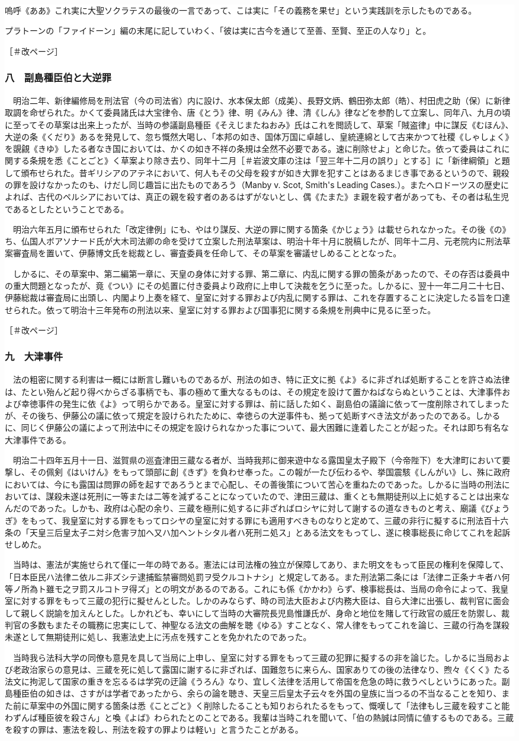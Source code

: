 

嗚呼《ああ》これ実に大聖ソクラテスの最後の一言であって、こは実に「その義務を果せ」という実践訓を示したものである。


プラトーンの「ファイドーン」編の末尾に記していわく、「彼は実に古今を通じて至善、至賢、至正の人なり」と。



［＃改ページ］



### 八　副島種臣伯と大逆罪






　明治二年、新律編修局を刑法官（今の司法省）内に設け、水本保太郎（成美）、長野文炳、鶴田弥太郎（皓）、村田虎之助（保）に新律取調を命ぜられた。かくて委員諸氏は大宝律令、唐《とう》律、明《みん》律、清《しん》律などを参酌して立案し、同年八、九月の頃に至ってその草案は出来上ったが、当時の参議副島種臣《そえじまたねおみ》氏はこれを閲読して、草案「賊盗律」中に謀反《むほん》、大逆の条《くだり》あるを発見して、忽ち慨然大喝し、「本邦の如き、国体万国に卓越し、皇統連綿として古来かつて社稷《しゃしょく》を覬覦《きゆ》したる者なき国においては、かくの如き不祥の条規は全然不必要である。速に削除せよ」と命じた。依って委員はこれに関する条規を悉《ことごと》く草案より除き去り、同年十二月［＃岩波文庫の注は「翌三年十二月の誤り」とする］に「新律綱領」と題して頒布せられた。昔ギリシアのアテネにおいて、何人もその父母を殺すが如き大罪を犯すことはあるまじき事であるというので、親殺の罪を設けなかったのも、けだし同じ趣旨に出たものであろう（Manby v. Scot, Smith's Leading Cases.）。またヘロドーツスの歴史によれば、古代のペルシアにおいては、真正の親を殺す者のあるはずがないとし、偶《たまた》ま親を殺す者があっても、その者は私生児であるとしたということである。

　明治六年五月に頒布せられた「改定律例」にも、やはり謀反、大逆の罪に関する箇条《かじょう》は載せられなかった。その後《の》ち、仏国人ボアソナード氏が大木司法卿の命を受けて立案した刑法草案は、明治十年十月に脱稿したが、同年十二月、元老院内に刑法草案審査局を置いて、伊藤博文氏を総裁とし、審査委員を任命して、その草案を審議せしめることとなった。

　しかるに、その草案中、第二編第一章に、天皇の身体に対する罪、第二章に、内乱に関する罪の箇条があったので、その存否は委員中の重大問題となったが、竟《つい》にその処置に付き委員より政府に上申して決裁を乞うに至った。しかるに、翌十一年二月二十七日、伊藤総裁は審査局に出頭し、内閣より上奏を経て、皇室に対する罪および内乱に関する罪は、これを存置することに決定したる旨を口達せられた。依って明治十三年発布の刑法以来、皇室に対する罪および国事犯に関する条規を刑典中に見るに至った。

［＃改ページ］



### 九　大津事件






　法の粗密に関する利害は一概には断言し難いものであるが、刑法の如き、特に正文に拠《よ》るに非ざれば処断することを許さぬ法律は、たとい殆んど起り得べからざる事柄でも、事の極めて重大なるものは、その規定を設けて置かねばならぬということは、大津事件および幸徳事件の発生に依《よ》って明らかである。皇室に対する罪は、前に話した如く、副島伯の議論に依って一度削除されてしまったが、その後ち、伊藤公の議に依って規定を設けられたために、幸徳らの大逆事件も、拠って処断すべき法文があったのである。しかるに、同じく伊藤公の議によって刑法中にその規定を設けられなかった事について、最大困難に逢着したことが起った。それは即ち有名な大津事件である。

　明治二十四年五月十一日、滋賀県の巡査津田三蔵なる者が、当時我邦に御来遊中なる露国皇太子殿下（今帝陛下）を大津町において要撃し、その佩剣《はいけん》をもって頭部に創《きず》を負わせ奉った。この報が一たび伝わるや、挙国震駭《しんがい》し、殊に政府においては、今にも露国は問罪の師を起すであろうとまで心配し、その善後策について苦心を重ねたのであった。しかるに当時の刑法においては、謀殺未遂は死刑に一等または二等を減ずることになっていたので、津田三蔵は、重くとも無期徒刑以上に処することは出来なんだのであった。しかも、政府は心配の余り、三蔵を極刑に処するに非ざればロシヤに対して謝するの道なきものと考え、廟議《びょうぎ》をもって、我皇室に対する罪をもってロシヤの皇室に対する罪にも適用すべきものなりと定めて、三蔵の非行に擬するに刑法百十六条の「天皇三后皇太子ニ対シ危害ヲ加ヘ又ハ加ヘントシタル者ハ死刑ニ処ス」とある法文をもってし、遂に検事総長に命じてこれを起訴せしめた。

　当時は、憲法が実施せられて僅に一年の時である。憲法には司法権の独立が保障してあり、また明文をもって臣民の権利を保障して、「日本臣民ハ法律ニ依ルニ非ズシテ逮捕監禁審問処罰ヲ受クルコトナシ」と規定してある。また刑法第二条には「法律ニ正条ナキ者ハ何等ノ所為ト雖モ之ヲ罰スルコトヲ得ズ」との明文があるのである。これにも係《かかわ》らず、検事総長は、当局の命令によって、我皇室に対する罪をもって三蔵の犯行に擬せんとした。しかのみならず、時の司法大臣および内務大臣は、自ら大津に出張し、裁判官に面会して親しく説諭を加えんとした。しかれども、幸いにして当時の大審院長児島惟謙氏が、身命と地位を賭して行政官の威圧を防禦し、裁判官の多数もまたその職務に忠実にして、神聖なる法文の曲解を聴《ゆる》すことなく、常人律をもってこれを論じ、三蔵の行為を謀殺未遂として無期徒刑に処し、我憲法史上に汚点を残すことを免かれたのであった。

　当時我ら法科大学の同僚も意見を具して当局に上申し、皇室に対する罪をもって三蔵の犯罪に擬するの非を論じた。しかるに当局および老政治家らの意見は、三蔵を死に処して露国に謝するに非ざれば、国難忽ちに来らん、国家ありての後の法律なり、煦々《くく》たる法文に拘泥して国家の重きを忘るるは学究の迂論《うろん》なり、宜しく法律を活用して帝国を危急の時に救うべしというにあった。副島種臣伯の如きは、さすがは学者であったから、余らの論を聴き、天皇三后皇太子云々を外国の皇族に当つるの不当なることを知り、また前に草案中の外国に関する箇条は悉《ことごと》く削除したることも知りおられたるをもって、慨嘆して「法律もし三蔵を殺すこと能わずんば種臣彼を殺さん」と喚《よば》わられたとのことである。我輩は当時これを聞いて、「伯の熱誠は同情に値するものである。三蔵を殺すの罪は、憲法を殺し、刑法を殺すの罪よりは軽い」と言うたことがある。
